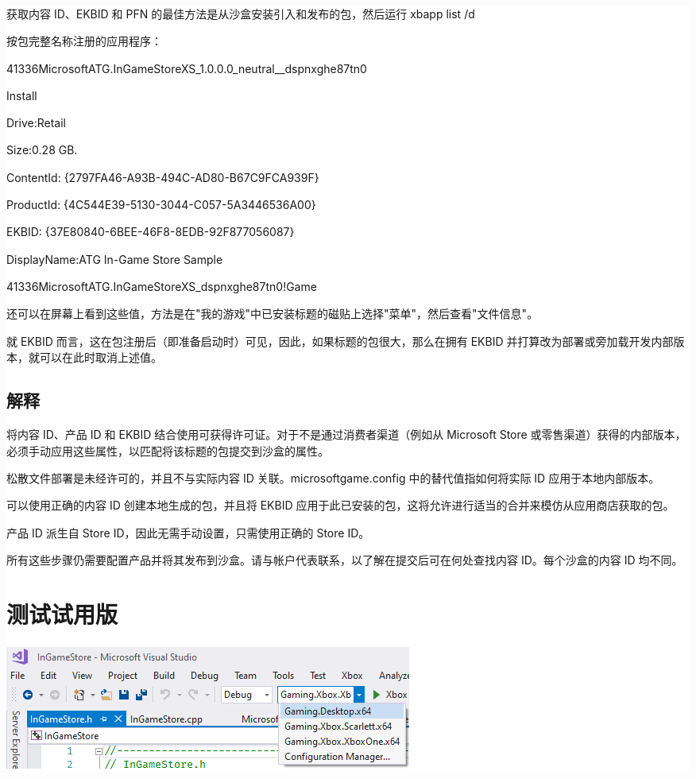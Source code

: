 获取内容 ID、EKBID 和 PFN 的最佳方法是从沙盒安装引入和发布的包，然后运行
xbapp list /d

按包完整名称注册的应用程序：

41336MicrosoftATG.InGameStoreXS_1.0.0.0_neutral\_\_dspnxghe87tn0

Install

Drive:Retail

Size:0.28 GB.

ContentId: {2797FA46-A93B-494C-AD80-B67C9FCA939F}

ProductId: {4C544E39-5130-3044-C057-5A3446536A00}

EKBID: {37E80840-6BEE-46F8-8EDB-92F877056087}

DisplayName:ATG In-Game Store Sample

41336MicrosoftATG.InGameStoreXS_dspnxghe87tn0!Game

还可以在屏幕上看到这些值，方法是在"我的游戏"中已安装标题的磁贴上选择"菜单"，然后查看"文件信息"。

就 EKBID
而言，这在包注册后（即准备启动时）可见，因此，如果标题的包很大，那么在拥有
EKBID 并打算改为部署或旁加载开发内部版本，就可以在此时取消上述值。

## 解释

将内容 ID、产品 ID 和 EKBID
结合使用可获得许可证。对于不是通过消费者渠道（例如从 Microsoft Store
或零售渠道）获得的内部版本，必须手动应用这些属性，以匹配将该标题的包提交到沙盒的属性。

松散文件部署是未经许可的，并且不与实际内容 ID 关联。microsoftgame.config
中的替代值指如何将实际 ID 应用于本地内部版本。

可以使用正确的内容 ID 创建本地生成的包，并且将 EKBID
应用于此已安装的包，这将允许进行适当的合并来模仿从应用商店获取的包。

产品 ID 派生自 Store ID，因此无需手动设置，只需使用正确的 Store ID。

所有这些步骤仍需要配置产品并将其发布到沙盒。请与帐户代表联系，以了解在提交后可在何处查找内容
ID。每个沙盒的内容 ID 均不同。

# 测试试用版

![](./media/image4.png)
